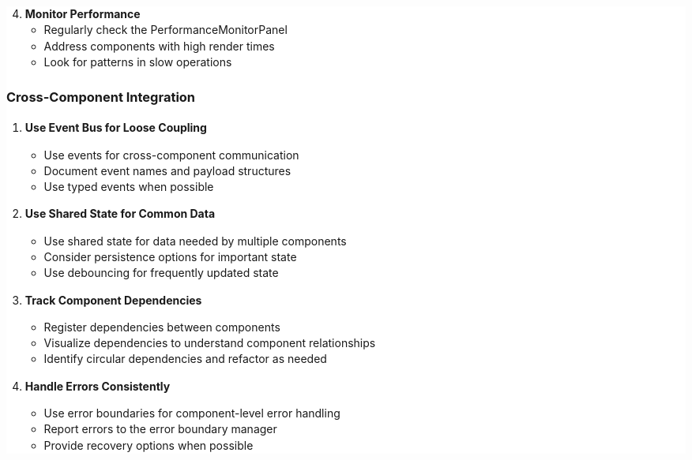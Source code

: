 4. **Monitor Performance**
   - Regularly check the PerformanceMonitorPanel
   - Address components with high render times
   - Look for patterns in slow operations

### Cross-Component Integration

1. **Use Event Bus for Loose Coupling**
   - Use events for cross-component communication
   - Document event names and payload structures
   - Use typed events when possible

2. **Use Shared State for Common Data**
   - Use shared state for data needed by multiple components
   - Consider persistence options for important state
   - Use debouncing for frequently updated state

3. **Track Component Dependencies**
   - Register dependencies between components
   - Visualize dependencies to understand component relationships
   - Identify circular dependencies and refactor as needed

4. **Handle Errors Consistently**
   - Use error boundaries for component-level error handling
   - Report errors to the error boundary manager
   - Provide recovery options when possible